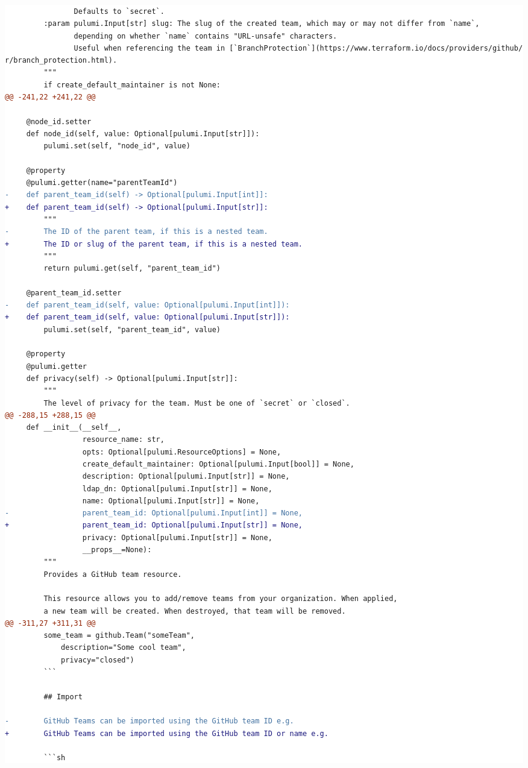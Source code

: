 ```diff
                Defaults to `secret`.
         :param pulumi.Input[str] slug: The slug of the created team, which may or may not differ from `name`,
                depending on whether `name` contains "URL-unsafe" characters.
                Useful when referencing the team in [`BranchProtection`](https://www.terraform.io/docs/providers/github/r/branch_protection.html).
         """
         if create_default_maintainer is not None:
@@ -241,22 +241,22 @@
 
     @node_id.setter
     def node_id(self, value: Optional[pulumi.Input[str]]):
         pulumi.set(self, "node_id", value)
 
     @property
     @pulumi.getter(name="parentTeamId")
-    def parent_team_id(self) -> Optional[pulumi.Input[int]]:
+    def parent_team_id(self) -> Optional[pulumi.Input[str]]:
         """
-        The ID of the parent team, if this is a nested team.
+        The ID or slug of the parent team, if this is a nested team.
         """
         return pulumi.get(self, "parent_team_id")
 
     @parent_team_id.setter
-    def parent_team_id(self, value: Optional[pulumi.Input[int]]):
+    def parent_team_id(self, value: Optional[pulumi.Input[str]]):
         pulumi.set(self, "parent_team_id", value)
 
     @property
     @pulumi.getter
     def privacy(self) -> Optional[pulumi.Input[str]]:
         """
         The level of privacy for the team. Must be one of `secret` or `closed`.
@@ -288,15 +288,15 @@
     def __init__(__self__,
                  resource_name: str,
                  opts: Optional[pulumi.ResourceOptions] = None,
                  create_default_maintainer: Optional[pulumi.Input[bool]] = None,
                  description: Optional[pulumi.Input[str]] = None,
                  ldap_dn: Optional[pulumi.Input[str]] = None,
                  name: Optional[pulumi.Input[str]] = None,
-                 parent_team_id: Optional[pulumi.Input[int]] = None,
+                 parent_team_id: Optional[pulumi.Input[str]] = None,
                  privacy: Optional[pulumi.Input[str]] = None,
                  __props__=None):
         """
         Provides a GitHub team resource.
 
         This resource allows you to add/remove teams from your organization. When applied,
         a new team will be created. When destroyed, that team will be removed.
@@ -311,27 +311,31 @@
         some_team = github.Team("someTeam",
             description="Some cool team",
             privacy="closed")
         ```
 
         ## Import
 
-        GitHub Teams can be imported using the GitHub team ID e.g.
+        GitHub Teams can be imported using the GitHub team ID or name e.g.
 
         ```sh
```